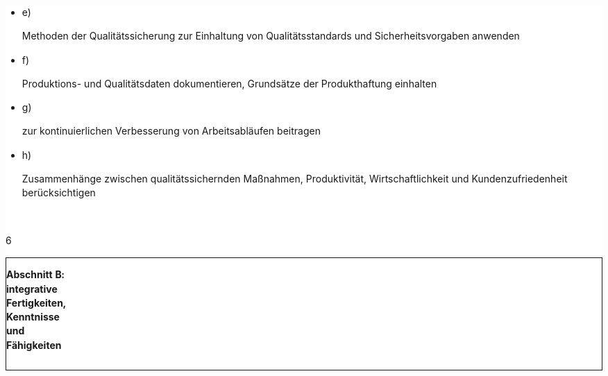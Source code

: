   - e)
    
    <div style="">
    
    Methoden der Qualitätssicherung zur Einhaltung von
    Qualitätsstandards und Sicherheitsvorgaben anwenden
    
    </div>

  - f)
    
    <div style="">
    
    Produktions- und Qualitätsdaten dokumentieren, Grundsätze der
    Produkthaftung einhalten
    
    </div>

  - g)
    
    <div style="">
    
    zur kontinuierlichen Verbesserung von Arbeitsabläufen beitragen
    
    </div>

  - h)
    
    <div style="">
    
    Zusammenhänge zwischen qualitätssichernden Maßnahmen, Produktivität,
    Wirtschaftlichkeit und Kundenzufriedenheit berücksichtigen
    
    </div>

</td>

<td style="border-right: 0.5pt solid ; " align="center" valign="top" charoff="50">

 

</td>

<td style align="center" valign="middle" charoff="50">

6

</td>

</tr>

</tbody>

</table>

  
  

<table style="border-collapse: collapse;border-top: 0.5pt solid ; border-bottom: 0.5pt solid ; border-left: 0.5pt solid ; border-right: 0.5pt solid ; ">

<caption style="text-align:left;">

<span style=";font-weight:bold">Abschnitt B: integrative Fertigkeiten,
Kenntnisse und Fähigkeiten</span>  
  